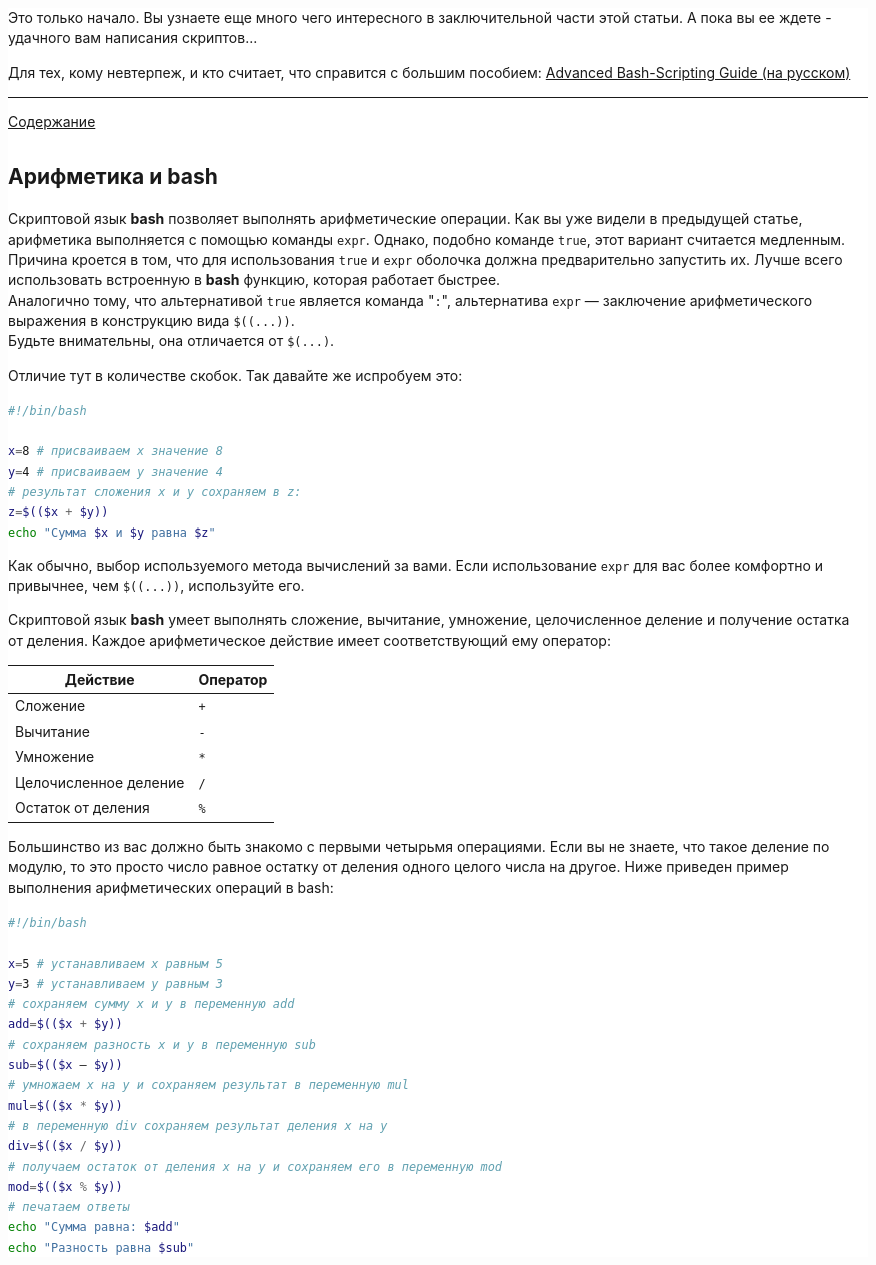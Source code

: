 Это только начало. Вы узнаете еще много чего интересного в заключительной части этой статьи. А пока вы ее ждете - удачного вам написания скриптов...

Для тех, кому невтерпеж, и кто считает, что справится с большим пособием: [Advanced Bash-Scripting Guide (на русском)](https://www.opennet.ru/docs/RUS/bash_scripting_guide/)

---
[Содержание](#содержание)

## Арифметика и bash

Скриптовой язык **bash** позволяет выполнять арифметические операции. Как вы уже видели в предыдущей статье, арифметика выполняется с помощью команды `expr`. Однако, подобно команде `true`, этот вариант считается медленным. Причина кроется в том, что для использования `true` и `expr` оболочка должна предварительно запустить их. Лучше всего использовать встроенную в **bash** функцию, которая работает быстрее.<br>
Аналогично тому, что альтернативой `true` является команда "`:`", альтернатива `expr` — заключение арифметического выражения в конструкцию вида `$((...))`.<br>
Будьте внимательны, она отличается от `$(...)`.

Отличие тут в количестве скобок. Так давайте же испробуем это:

```sh
#!/bin/bash

x=8 # присваиваем x значение 8
y=4 # присваиваем y значение 4
# результат сложения x и y сохраняем в z:
z=$(($x + $y))
echo "Сумма $x и $y равна $z"
```

Как обычно, выбор используемого метода вычислений за вами. Если использование `expr` для вас более комфортно и привычнее, чем `$((...))`, используйте его.

Скриптовой язык **bash** умеет выполнять сложение, вычитание, умножение, целочисленное деление и получение остатка от деления. Каждое арифметическое действие имеет соответствующий ему оператор:

Действие | Оператор
--- | ---
Сложение  | `+`
Вычитание | `-`
Умножение | `*`
Целочисленное деление | `/`
Остаток от деления | `%`

Большинство из вас должно быть знакомо с первыми четырьмя операциями. Если вы не знаете, что такое деление по модулю, то это просто число равное остатку от деления одного целого числа на другое. Ниже приведен пример выполнения арифметических операций в bash:

```sh
#!/bin/bash

x=5 # устанавливаем x равным 5
y=3 # устанавливаем y равным 3
# сохраняем сумму x и y в переменную add
add=$(($x + $y))
# сохраняем разность x и y в переменную sub
sub=$(($x – $y))
# умножаем x на y и сохраняем результат в переменную mul
mul=$(($x * $y))
# в переменную div сохраняем результат деления x на y
div=$(($x / $y))
# получаем остаток от деления x на y и сохраняем его в переменную mod
mod=$(($x % $y))
# печатаем ответы
echo "Сумма равна: $add"
echo "Разность равна $sub"
```